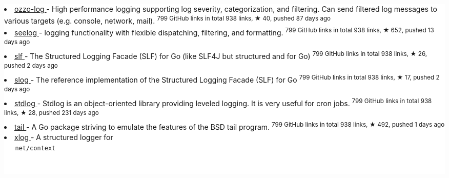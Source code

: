   </sup>
 </li>
 <li>
  <a href="https://github.com/go-ozzo/ozzo-log">
   ozzo-log
  </a>
  - High performance logging supporting log severity, categorization, and filtering. Can send filtered log messages to various targets (e.g. console, network, mail).
  <sup>
   799 GitHub links in total 938 links, &#9733 40, pushed 87 days ago
  </sup>
 </li>
 <li>
  <a href="https://github.com/cihub/seelog">
   seelog
  </a>
  -   logging functionality with flexible dispatching, filtering, and formatting.
  <sup>
   799 GitHub links in total 938 links, &#9733 652, pushed 13 days ago
  </sup>
 </li>
 <li>
  <a href="https://github.com/ventu-io/slf">
   slf
  </a>
  - The Structured Logging Facade (SLF) for Go (like SLF4J but structured and for Go)
  <sup>
   799 GitHub links in total 938 links, &#9733 26, pushed 2 days ago
  </sup>
 </li>
 <li>
  <a href="https://github.com/ventu-io/slog">
   slog
  </a>
  - The reference implementation of the Structured Logging Facade (SLF) for Go
  <sup>
   799 GitHub links in total 938 links, &#9733 17, pushed 2 days ago
  </sup>
 </li>
 <li>
  <a href="https://github.com/alexcesaro/log">
   stdlog
  </a>
  - Stdlog is an object-oriented library providing leveled logging. It is very useful for cron jobs.
  <sup>
   799 GitHub links in total 938 links, &#9733 28, pushed 231 days ago
  </sup>
 </li>
 <li>
  <a href="https://github.com/hpcloud/tail">
   tail
  </a>
  - A Go package striving to emulate the features of the BSD tail program.
  <sup>
   799 GitHub links in total 938 links, &#9733 492, pushed 1 days ago
  </sup>
 </li>
 <li>
  <a href="https://github.com/rs/xlog">
   xlog
  </a>
  - A structured logger for
  <code>
   net/context